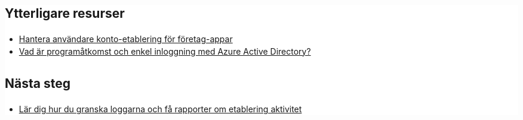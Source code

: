 ## <a name="additional-resources"></a>Ytterligare resurser

* [Hantera användare konto-etablering för företag-appar](active-directory-enterprise-apps-manage-provisioning.md)
* [Vad är programåtkomst och enkel inloggning med Azure Active Directory?](manage-apps/what-is-single-sign-on.md)

## <a name="next-steps"></a>Nästa steg

* [Lär dig hur du granska loggarna och få rapporter om etablering aktivitet](active-directory-saas-provisioning-reporting.md)


[1]: ./media/active-directory-saas-clarizen-provisioning-tutorial/tutorial_general_01.png
[2]: ./media/active-directory-saas-clarizen-tutorial/tutorial_general_02.png
[3]: ./media/active-directory-saas-clarizen-tutorial/tutorial_general_03.png
